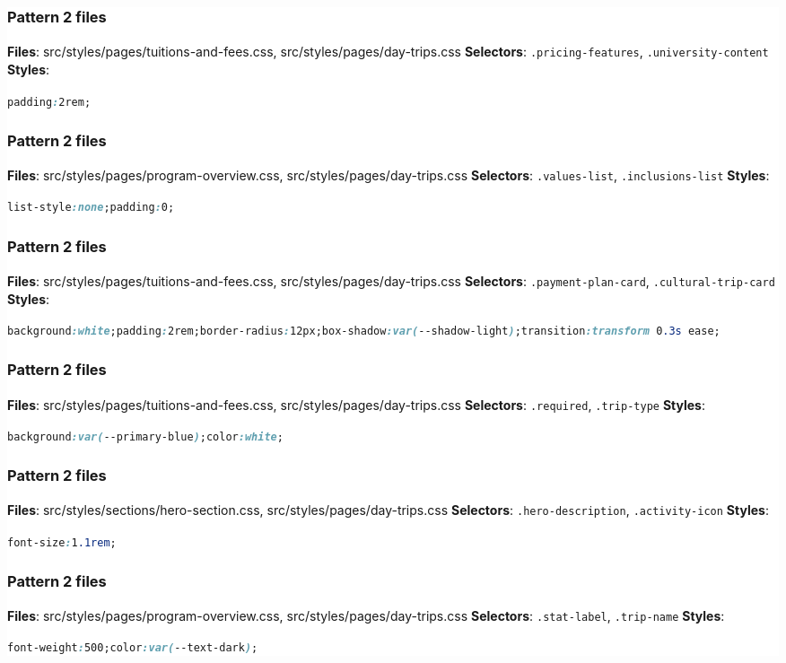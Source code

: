
### Pattern 2 files
**Files**: src/styles/pages/tuitions-and-fees.css, src/styles/pages/day-trips.css
**Selectors**: `.pricing-features`, `.university-content`
**Styles**:
```css
padding:2rem;
```


### Pattern 2 files
**Files**: src/styles/pages/program-overview.css, src/styles/pages/day-trips.css
**Selectors**: `.values-list`, `.inclusions-list`
**Styles**:
```css
list-style:none;padding:0;
```


### Pattern 2 files
**Files**: src/styles/pages/tuitions-and-fees.css, src/styles/pages/day-trips.css
**Selectors**: `.payment-plan-card`, `.cultural-trip-card`
**Styles**:
```css
background:white;padding:2rem;border-radius:12px;box-shadow:var(--shadow-light);transition:transform 0.3s ease;
```


### Pattern 2 files
**Files**: src/styles/pages/tuitions-and-fees.css, src/styles/pages/day-trips.css
**Selectors**: `.required`, `.trip-type`
**Styles**:
```css
background:var(--primary-blue);color:white;
```


### Pattern 2 files
**Files**: src/styles/sections/hero-section.css, src/styles/pages/day-trips.css
**Selectors**: `.hero-description`, `.activity-icon`
**Styles**:
```css
font-size:1.1rem;
```


### Pattern 2 files
**Files**: src/styles/pages/program-overview.css, src/styles/pages/day-trips.css
**Selectors**: `.stat-label`, `.trip-name`
**Styles**:
```css
font-weight:500;color:var(--text-dark);
```
